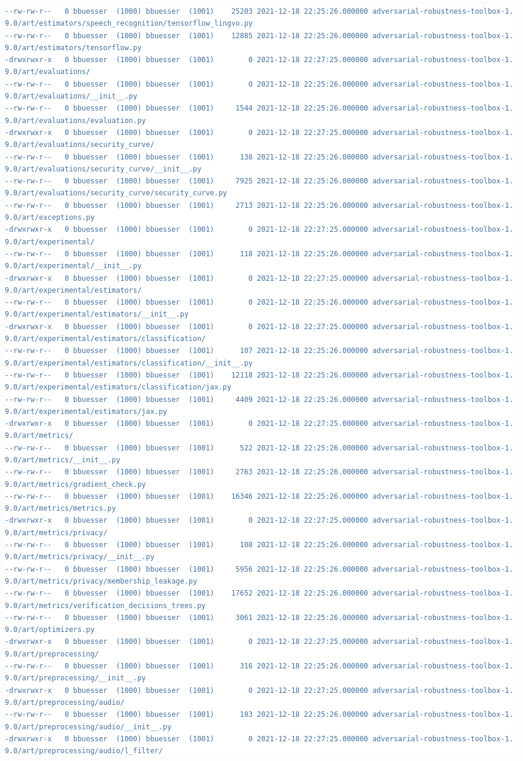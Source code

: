 ```diff
--rw-rw-r--   0 bbuesser  (1000) bbuesser  (1001)    25203 2021-12-18 22:25:26.000000 adversarial-robustness-toolbox-1.9.0/art/estimators/speech_recognition/tensorflow_lingvo.py
--rw-rw-r--   0 bbuesser  (1000) bbuesser  (1001)    12885 2021-12-18 22:25:26.000000 adversarial-robustness-toolbox-1.9.0/art/estimators/tensorflow.py
-drwxrwxr-x   0 bbuesser  (1000) bbuesser  (1001)        0 2021-12-18 22:27:25.000000 adversarial-robustness-toolbox-1.9.0/art/evaluations/
--rw-rw-r--   0 bbuesser  (1000) bbuesser  (1001)        0 2021-12-18 22:25:26.000000 adversarial-robustness-toolbox-1.9.0/art/evaluations/__init__.py
--rw-rw-r--   0 bbuesser  (1000) bbuesser  (1001)     1544 2021-12-18 22:25:26.000000 adversarial-robustness-toolbox-1.9.0/art/evaluations/evaluation.py
-drwxrwxr-x   0 bbuesser  (1000) bbuesser  (1001)        0 2021-12-18 22:27:25.000000 adversarial-robustness-toolbox-1.9.0/art/evaluations/security_curve/
--rw-rw-r--   0 bbuesser  (1000) bbuesser  (1001)      138 2021-12-18 22:25:26.000000 adversarial-robustness-toolbox-1.9.0/art/evaluations/security_curve/__init__.py
--rw-rw-r--   0 bbuesser  (1000) bbuesser  (1001)     7925 2021-12-18 22:25:26.000000 adversarial-robustness-toolbox-1.9.0/art/evaluations/security_curve/security_curve.py
--rw-rw-r--   0 bbuesser  (1000) bbuesser  (1001)     2713 2021-12-18 22:25:26.000000 adversarial-robustness-toolbox-1.9.0/art/exceptions.py
-drwxrwxr-x   0 bbuesser  (1000) bbuesser  (1001)        0 2021-12-18 22:27:25.000000 adversarial-robustness-toolbox-1.9.0/art/experimental/
--rw-rw-r--   0 bbuesser  (1000) bbuesser  (1001)      118 2021-12-18 22:25:26.000000 adversarial-robustness-toolbox-1.9.0/art/experimental/__init__.py
-drwxrwxr-x   0 bbuesser  (1000) bbuesser  (1001)        0 2021-12-18 22:27:25.000000 adversarial-robustness-toolbox-1.9.0/art/experimental/estimators/
--rw-rw-r--   0 bbuesser  (1000) bbuesser  (1001)        0 2021-12-18 22:25:26.000000 adversarial-robustness-toolbox-1.9.0/art/experimental/estimators/__init__.py
-drwxrwxr-x   0 bbuesser  (1000) bbuesser  (1001)        0 2021-12-18 22:27:25.000000 adversarial-robustness-toolbox-1.9.0/art/experimental/estimators/classification/
--rw-rw-r--   0 bbuesser  (1000) bbuesser  (1001)      107 2021-12-18 22:25:26.000000 adversarial-robustness-toolbox-1.9.0/art/experimental/estimators/classification/__init__.py
--rw-rw-r--   0 bbuesser  (1000) bbuesser  (1001)    12118 2021-12-18 22:25:26.000000 adversarial-robustness-toolbox-1.9.0/art/experimental/estimators/classification/jax.py
--rw-rw-r--   0 bbuesser  (1000) bbuesser  (1001)     4409 2021-12-18 22:25:26.000000 adversarial-robustness-toolbox-1.9.0/art/experimental/estimators/jax.py
-drwxrwxr-x   0 bbuesser  (1000) bbuesser  (1001)        0 2021-12-18 22:27:25.000000 adversarial-robustness-toolbox-1.9.0/art/metrics/
--rw-rw-r--   0 bbuesser  (1000) bbuesser  (1001)      522 2021-12-18 22:25:26.000000 adversarial-robustness-toolbox-1.9.0/art/metrics/__init__.py
--rw-rw-r--   0 bbuesser  (1000) bbuesser  (1001)     2763 2021-12-18 22:25:26.000000 adversarial-robustness-toolbox-1.9.0/art/metrics/gradient_check.py
--rw-rw-r--   0 bbuesser  (1000) bbuesser  (1001)    16346 2021-12-18 22:25:26.000000 adversarial-robustness-toolbox-1.9.0/art/metrics/metrics.py
-drwxrwxr-x   0 bbuesser  (1000) bbuesser  (1001)        0 2021-12-18 22:27:25.000000 adversarial-robustness-toolbox-1.9.0/art/metrics/privacy/
--rw-rw-r--   0 bbuesser  (1000) bbuesser  (1001)      108 2021-12-18 22:25:26.000000 adversarial-robustness-toolbox-1.9.0/art/metrics/privacy/__init__.py
--rw-rw-r--   0 bbuesser  (1000) bbuesser  (1001)     5956 2021-12-18 22:25:26.000000 adversarial-robustness-toolbox-1.9.0/art/metrics/privacy/membership_leakage.py
--rw-rw-r--   0 bbuesser  (1000) bbuesser  (1001)    17652 2021-12-18 22:25:26.000000 adversarial-robustness-toolbox-1.9.0/art/metrics/verification_decisions_trees.py
--rw-rw-r--   0 bbuesser  (1000) bbuesser  (1001)     3061 2021-12-18 22:25:26.000000 adversarial-robustness-toolbox-1.9.0/art/optimizers.py
-drwxrwxr-x   0 bbuesser  (1000) bbuesser  (1001)        0 2021-12-18 22:27:25.000000 adversarial-robustness-toolbox-1.9.0/art/preprocessing/
--rw-rw-r--   0 bbuesser  (1000) bbuesser  (1001)      316 2021-12-18 22:25:26.000000 adversarial-robustness-toolbox-1.9.0/art/preprocessing/__init__.py
-drwxrwxr-x   0 bbuesser  (1000) bbuesser  (1001)        0 2021-12-18 22:27:25.000000 adversarial-robustness-toolbox-1.9.0/art/preprocessing/audio/
--rw-rw-r--   0 bbuesser  (1000) bbuesser  (1001)      183 2021-12-18 22:25:26.000000 adversarial-robustness-toolbox-1.9.0/art/preprocessing/audio/__init__.py
-drwxrwxr-x   0 bbuesser  (1000) bbuesser  (1001)        0 2021-12-18 22:27:25.000000 adversarial-robustness-toolbox-1.9.0/art/preprocessing/audio/l_filter/
```
